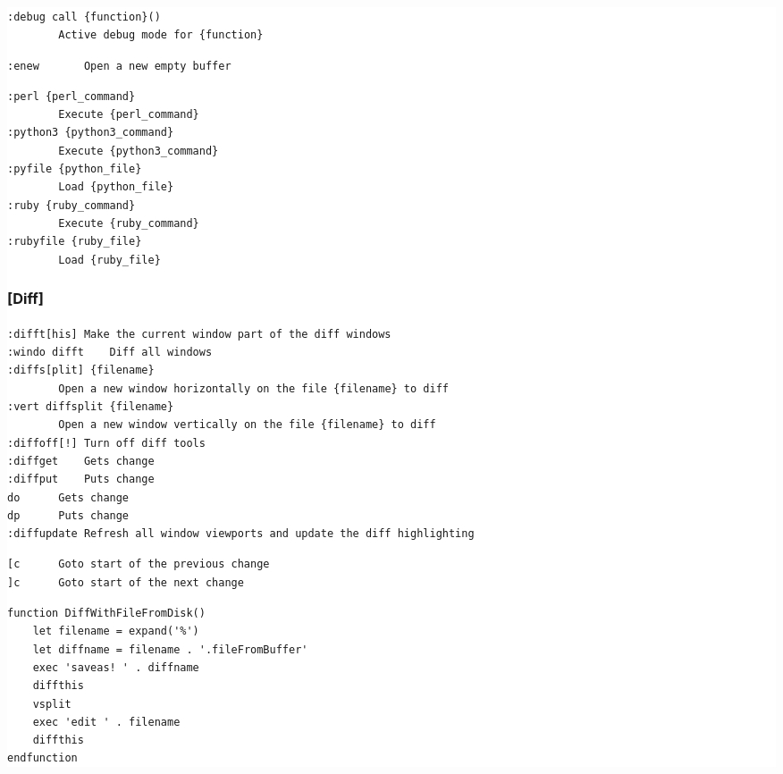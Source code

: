 ~~~
:debug call {function}()
        Active debug mode for {function}
~~~

~~~
:enew       Open a new empty buffer
~~~

~~~
:perl {perl_command}
        Execute {perl_command}
:python3 {python3_command}
        Execute {python3_command}
:pyfile {python_file}
        Load {python_file}
:ruby {ruby_command}
        Execute {ruby_command}
:rubyfile {ruby_file}
        Load {ruby_file}
~~~


### [Diff]
~~~
:difft[his] Make the current window part of the diff windows
:windo difft    Diff all windows
:diffs[plit] {filename}
        Open a new window horizontally on the file {filename} to diff
:vert diffsplit {filename}
        Open a new window vertically on the file {filename} to diff
:diffoff[!] Turn off diff tools
:diffget    Gets change
:diffput    Puts change
do      Gets change
dp      Puts change
:diffupdate Refresh all window viewports and update the diff highlighting
~~~

~~~
[c      Goto start of the previous change
]c      Goto start of the next change
~~~

```viml
function DiffWithFileFromDisk()
    let filename = expand('%')
    let diffname = filename . '.fileFromBuffer'
    exec 'saveas! ' . diffname
    diffthis
    vsplit
    exec 'edit ' . filename
    diffthis
endfunction
```
